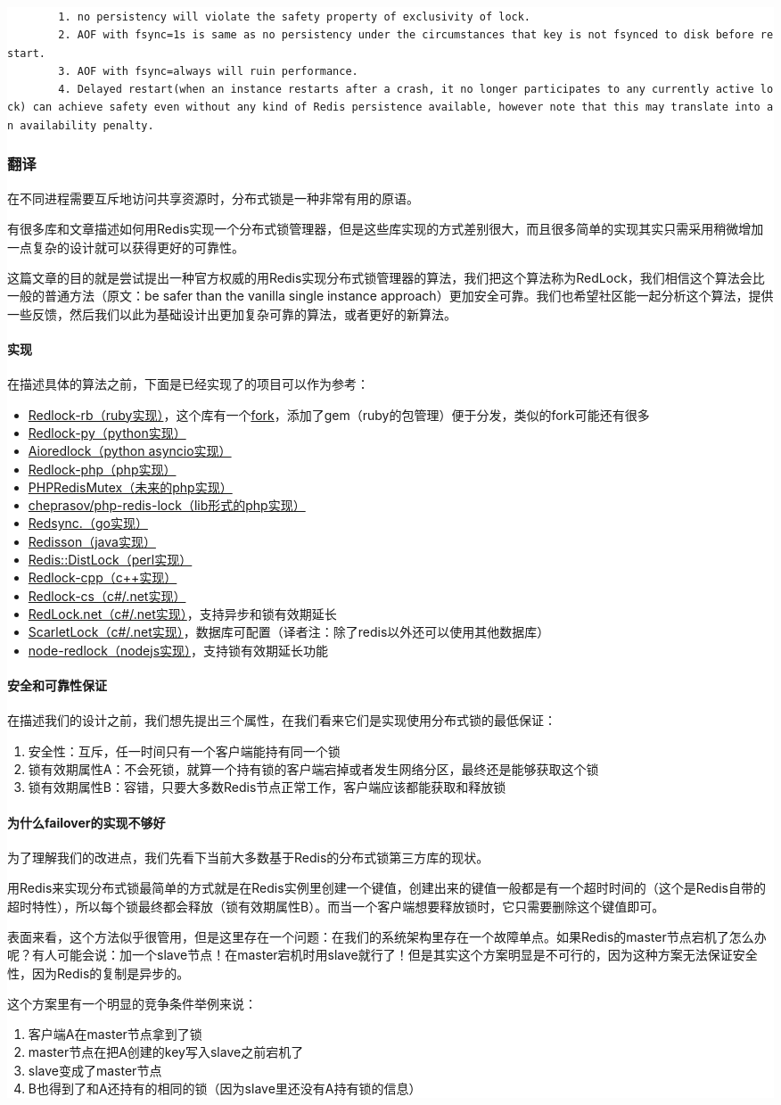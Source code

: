             1. no persistency will violate the safety property of exclusivity of lock.
            2. AOF with fsync=1s is same as no persistency under the circumstances that key is not fsynced to disk before restart.
            3. AOF with fsync=always will ruin performance.
            4. Delayed restart(when an instance restarts after a crash, it no longer participates to any currently active lock) can achieve safety even without any kind of Redis persistence available, however note that this may translate into an availability penalty.

### 翻译
在不同进程需要互斥地访问共享资源时，分布式锁是一种非常有用的原语。

有很多库和文章描述如何用Redis实现一个分布式锁管理器，但是这些库实现的方式差别很大，而且很多简单的实现其实只需采用稍微增加一点复杂的设计就可以获得更好的可靠性。

这篇文章的目的就是尝试提出一种官方权威的用Redis实现分布式锁管理器的算法，我们把这个算法称为RedLock，我们相信这个算法会比一般的普通方法（原文：be safer than the vanilla single instance approach）更加安全可靠。我们也希望社区能一起分析这个算法，提供一些反馈，然后我们以此为基础设计出更加复杂可靠的算法，或者更好的新算法。

#### 实现
在描述具体的算法之前，下面是已经实现了的项目可以作为参考： 

* [Redlock-rb（ruby实现）](https://github.com/antirez/redlock-rb)，这个库有一个[fork](https://github.com/leandromoreira/redlock-rb)，添加了gem（ruby的包管理）便于分发，类似的fork可能还有很多
* [Redlock-py（python实现）](https://github.com/SPSCommerce/redlock-py)
* [Aioredlock（python asyncio实现）](https://github.com/joanvila/aioredlock)
* [Redlock-php（php实现）](https://github.com/ronnylt/redlock-php)
* [PHPRedisMutex（未来的php实现）](https://github.com/malkusch/lock#phpredismutex)
* [cheprasov/php-redis-lock（lib形式的php实现）](https://github.com/cheprasov/php-redis-lock)
* [Redsync.（go实现）](https://github.com/hjr265/redsync.go)
* [Redisson（java实现）](https://github.com/mrniko/redisson)
* [Redis::DistLock（perl实现）](https://github.com/sbertrang/redis-distlock)
* [Redlock-cpp（c++实现）](https://github.com/jacket-code/redlock-cpp)
* [Redlock-cs（c#/.net实现）](https://github.com/kidfashion/redlock-cs)
* [RedLock.net（c#/.net实现）](https://github.com/samcook/RedLock.net)，支持异步和锁有效期延长
* [ScarletLock（c#/.net实现）](https://github.com/psibernetic/scarletlock)，数据库可配置（译者注：除了redis以外还可以使用其他数据库）
* [node-redlock（nodejs实现）](https://github.com/mike-marcacci/node-redlock)，支持锁有效期延长功能

#### 安全和可靠性保证
在描述我们的设计之前，我们想先提出三个属性，在我们看来它们是实现使用分布式锁的最低保证：

1. 安全性：互斥，任一时间只有一个客户端能持有同一个锁
2. 锁有效期属性A：不会死锁，就算一个持有锁的客户端宕掉或者发生网络分区，最终还是能够获取这个锁
3. 锁有效期属性B：容错，只要大多数Redis节点正常工作，客户端应该都能获取和释放锁

#### 为什么failover的实现不够好
为了理解我们的改进点，我们先看下当前大多数基于Redis的分布式锁第三方库的现状。

用Redis来实现分布式锁最简单的方式就是在Redis实例里创建一个键值，创建出来的键值一般都是有一个超时时间的（这个是Redis自带的超时特性），所以每个锁最终都会释放（锁有效期属性B）。而当一个客户端想要释放锁时，它只需要删除这个键值即可。

表面来看，这个方法似乎很管用，但是这里存在一个问题：在我们的系统架构里存在一个故障单点。如果Redis的master节点宕机了怎么办呢？有人可能会说：加一个slave节点！在master宕机时用slave就行了！但是其实这个方案明显是不可行的，因为这种方案无法保证安全性，因为Redis的复制是异步的。 

这个方案里有一个明显的竞争条件举例来说：

1. 客户端A在master节点拿到了锁
2. master节点在把A创建的key写入slave之前宕机了
3. slave变成了master节点
4. B也得到了和A还持有的相同的锁（因为slave里还没有A持有锁的信息）
